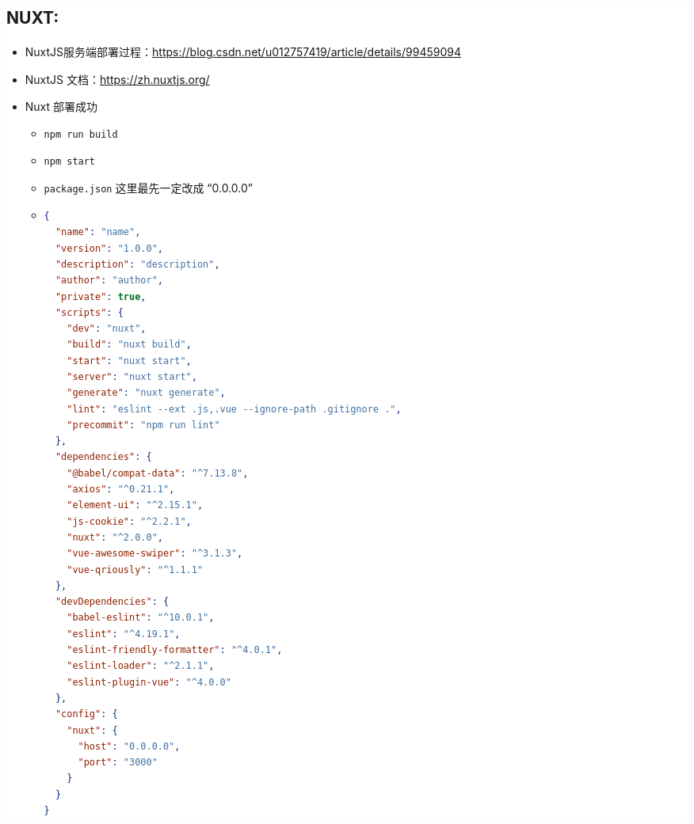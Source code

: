 ## NUXT:

- NuxtJS服务端部署过程：https://blog.csdn.net/u012757419/article/details/99459094

- NuxtJS 文档：https://zh.nuxtjs.org/

- Nuxt 部署成功

  - `npm run build`

  - `npm start`

  - `package.json` 这里最先一定改成 “0.0.0.0”

  - ```json
    {
      "name": "name",
      "version": "1.0.0",
      "description": "description",
      "author": "author",
      "private": true,
      "scripts": {
        "dev": "nuxt",
        "build": "nuxt build",
        "start": "nuxt start",
        "server": "nuxt start",
        "generate": "nuxt generate",
        "lint": "eslint --ext .js,.vue --ignore-path .gitignore .",
        "precommit": "npm run lint"
      },
      "dependencies": {
        "@babel/compat-data": "^7.13.8",
        "axios": "^0.21.1",
        "element-ui": "^2.15.1",
        "js-cookie": "^2.2.1",
        "nuxt": "^2.0.0",
        "vue-awesome-swiper": "^3.1.3",
        "vue-qriously": "^1.1.1"
      },
      "devDependencies": {
        "babel-eslint": "^10.0.1",
        "eslint": "^4.19.1",
        "eslint-friendly-formatter": "^4.0.1",
        "eslint-loader": "^2.1.1",
        "eslint-plugin-vue": "^4.0.0"
      },
      "config": {
        "nuxt": {
          "host": "0.0.0.0",
          "port": "3000"
        }
      }
    }
    